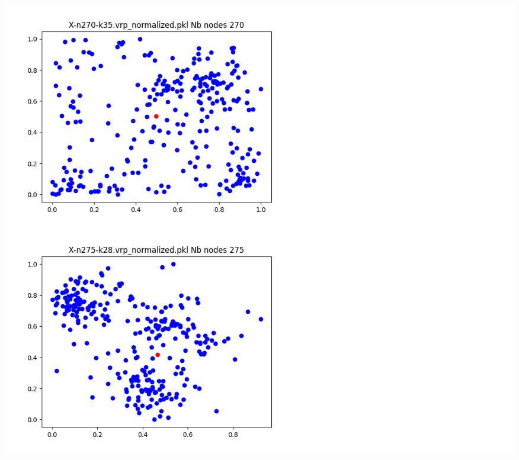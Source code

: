 <img src="Vrp-Set-X/X-n270-k35.vrp_normalized.pkl.png" width="500px"><img src="Vrp-Set-X/X-n275-k28.vrp_normalized.pkl.png" width="500px">
